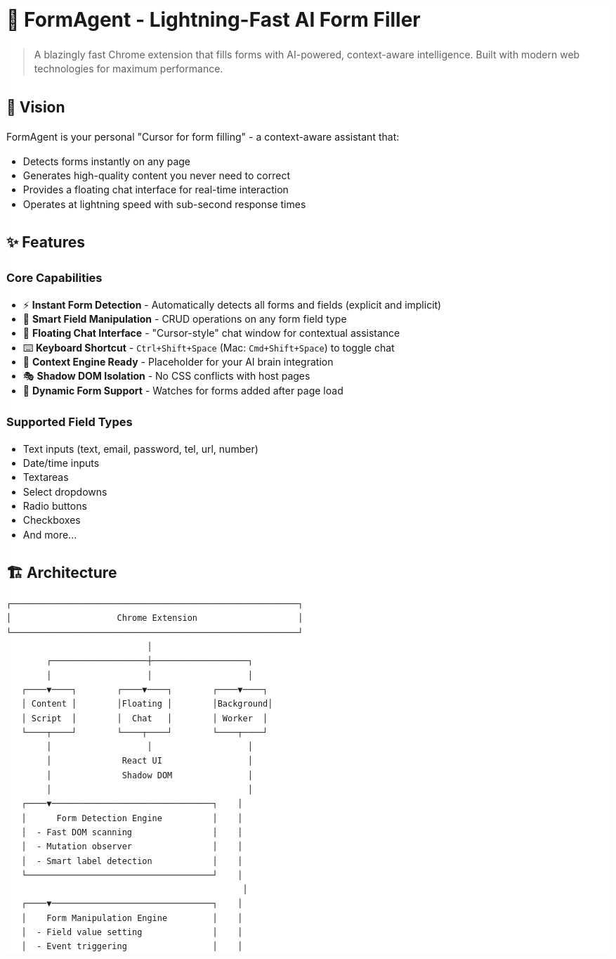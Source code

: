 # 🚀 FormAgent - Lightning-Fast AI Form Filler

> A blazingly fast Chrome extension that fills forms with AI-powered, context-aware intelligence. Built with modern web technologies for maximum performance.

## 🎯 Vision

FormAgent is your personal "Cursor for form filling" - a context-aware assistant that:
- Detects forms instantly on any page
- Generates high-quality content you never need to correct
- Provides a floating chat interface for real-time interaction
- Operates at lightning speed with sub-second response times

## ✨ Features

### Core Capabilities
- ⚡ **Instant Form Detection** - Automatically detects all forms and fields (explicit and implicit)
- 🎨 **Smart Field Manipulation** - CRUD operations on any form field type
- 💬 **Floating Chat Interface** - "Cursor-style" chat window for contextual assistance
- ⌨️ **Keyboard Shortcut** - `Ctrl+Shift+Space` (Mac: `Cmd+Shift+Space`) to toggle chat
- 🧠 **Context Engine Ready** - Placeholder for your AI brain integration
- 🎭 **Shadow DOM Isolation** - No CSS conflicts with host pages
- 🔄 **Dynamic Form Support** - Watches for forms added after page load

### Supported Field Types
- Text inputs (text, email, password, tel, url, number)
- Date/time inputs
- Textareas
- Select dropdowns
- Radio buttons
- Checkboxes
- And more...

## 🏗️ Architecture

```
┌─────────────────────────────────────────────────────────┐
│                     Chrome Extension                    │
└─────────────────────────────────────────────────────────┘
                            │
        ┌───────────────────┼───────────────────┐
        │                   │                   │
   ┌────▼────┐        ┌────▼────┐        ┌────▼────┐
   │ Content │        │Floating │        │Background│
   │ Script  │        │  Chat   │        │ Worker  │
   └────┬────┘        └────┬────┘        └────┬────┘
        │                   │                   │
        │              React UI                 │
        │              Shadow DOM               │
        │                                       │
   ┌────▼────────────────────────────────┐    │
   │      Form Detection Engine          │    │
   │  - Fast DOM scanning                │    │
   │  - Mutation observer                │    │
   │  - Smart label detection            │    │
   └─────────────────────────────────────┘    │
                                               │
   ┌────▼────────────────────────────────┐    │
   │    Form Manipulation Engine         │    │
   │  - Field value setting              │    │
   │  - Event triggering                 │    │
```